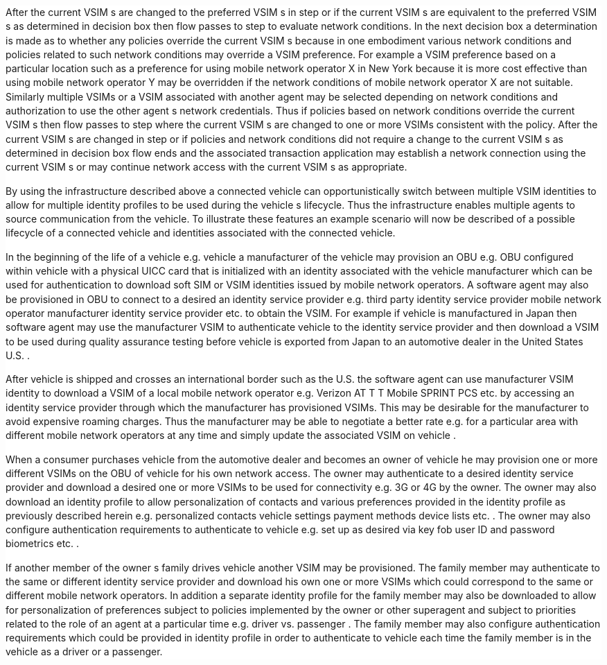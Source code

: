 After the current VSIM s are changed to the preferred VSIM s in step or if the current VSIM s are equivalent to the preferred VSIM s as determined in decision box then flow passes to step to evaluate network conditions. In the next decision box a determination is made as to whether any policies override the current VSIM s because in one embodiment various network conditions and policies related to such network conditions may override a VSIM preference. For example a VSIM preference based on a particular location such as a preference for using mobile network operator X in New York because it is more cost effective than using mobile network operator Y may be overridden if the network conditions of mobile network operator X are not suitable. Similarly multiple VSIMs or a VSIM associated with another agent may be selected depending on network conditions and authorization to use the other agent s network credentials. Thus if policies based on network conditions override the current VSIM s then flow passes to step where the current VSIM s are changed to one or more VSIMs consistent with the policy. After the current VSIM s are changed in step or if policies and network conditions did not require a change to the current VSIM s as determined in decision box flow ends and the associated transaction application may establish a network connection using the current VSIM s or may continue network access with the current VSIM s as appropriate.

By using the infrastructure described above a connected vehicle can opportunistically switch between multiple VSIM identities to allow for multiple identity profiles to be used during the vehicle s lifecycle. Thus the infrastructure enables multiple agents to source communication from the vehicle. To illustrate these features an example scenario will now be described of a possible lifecycle of a connected vehicle and identities associated with the connected vehicle.

In the beginning of the life of a vehicle e.g. vehicle a manufacturer of the vehicle may provision an OBU e.g. OBU configured within vehicle with a physical UICC card that is initialized with an identity associated with the vehicle manufacturer which can be used for authentication to download soft SIM or VSIM identities issued by mobile network operators. A software agent may also be provisioned in OBU to connect to a desired an identity service provider e.g. third party identity service provider mobile network operator manufacturer identity service provider etc. to obtain the VSIM. For example if vehicle is manufactured in Japan then software agent may use the manufacturer VSIM to authenticate vehicle to the identity service provider and then download a VSIM to be used during quality assurance testing before vehicle is exported from Japan to an automotive dealer in the United States U.S. .

After vehicle is shipped and crosses an international border such as the U.S. the software agent can use manufacturer VSIM identity to download a VSIM of a local mobile network operator e.g. Verizon AT T T Mobile SPRINT PCS etc. by accessing an identity service provider through which the manufacturer has provisioned VSIMs. This may be desirable for the manufacturer to avoid expensive roaming charges. Thus the manufacturer may be able to negotiate a better rate e.g. for a particular area with different mobile network operators at any time and simply update the associated VSIM on vehicle .

When a consumer purchases vehicle from the automotive dealer and becomes an owner of vehicle he may provision one or more different VSIMs on the OBU of vehicle for his own network access. The owner may authenticate to a desired identity service provider and download a desired one or more VSIMs to be used for connectivity e.g. 3G or 4G by the owner. The owner may also download an identity profile to allow personalization of contacts and various preferences provided in the identity profile as previously described herein e.g. personalized contacts vehicle settings payment methods device lists etc. . The owner may also configure authentication requirements to authenticate to vehicle e.g. set up as desired via key fob user ID and password biometrics etc. .

If another member of the owner s family drives vehicle another VSIM may be provisioned. The family member may authenticate to the same or different identity service provider and download his own one or more VSIMs which could correspond to the same or different mobile network operators. In addition a separate identity profile for the family member may also be downloaded to allow for personalization of preferences subject to policies implemented by the owner or other superagent and subject to priorities related to the role of an agent at a particular time e.g. driver vs. passenger . The family member may also configure authentication requirements which could be provided in identity profile in order to authenticate to vehicle each time the family member is in the vehicle as a driver or a passenger.
